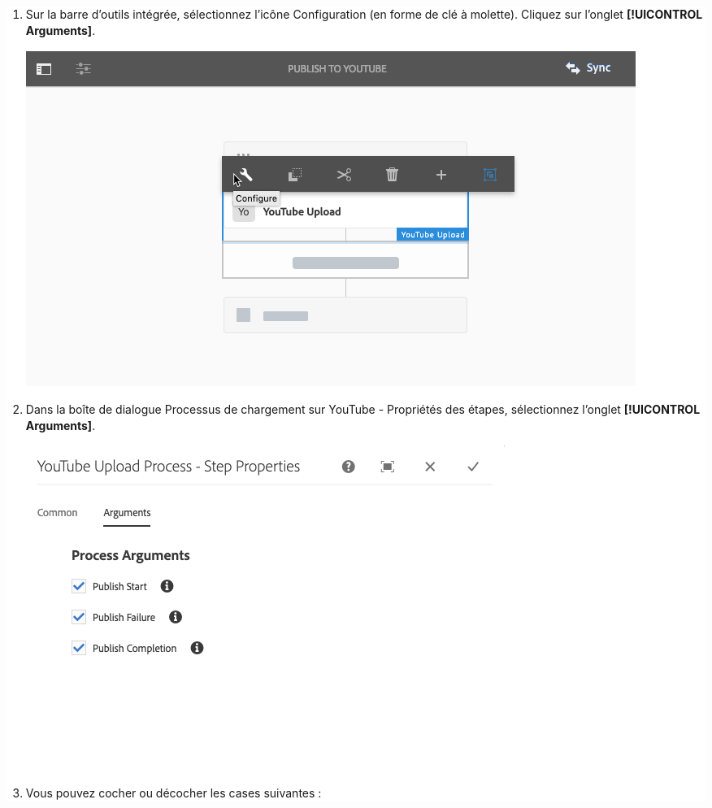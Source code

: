 1. Sur la barre d’outils intégrée, sélectionnez l’icône Configuration (en forme de clé à molette). Cliquez sur l’onglet **[!UICONTROL Arguments]**.

   ![6_5_publishtoyoutubeworkflow-configurationicon](assets/6_5_publishtoyoutubeworkflow-configurationicon.png)

1. Dans la boîte de dialogue Processus de chargement sur YouTube - Propriétés des étapes, sélectionnez l’onglet **[!UICONTROL Arguments]**.

   ![6_5_publishtoyoutubeworkflow-arguments-tab](assets/6_5_publishtoyoutubeworkflow-arguments-tab.png)

1. Vous pouvez cocher ou décocher les cases suivantes :
